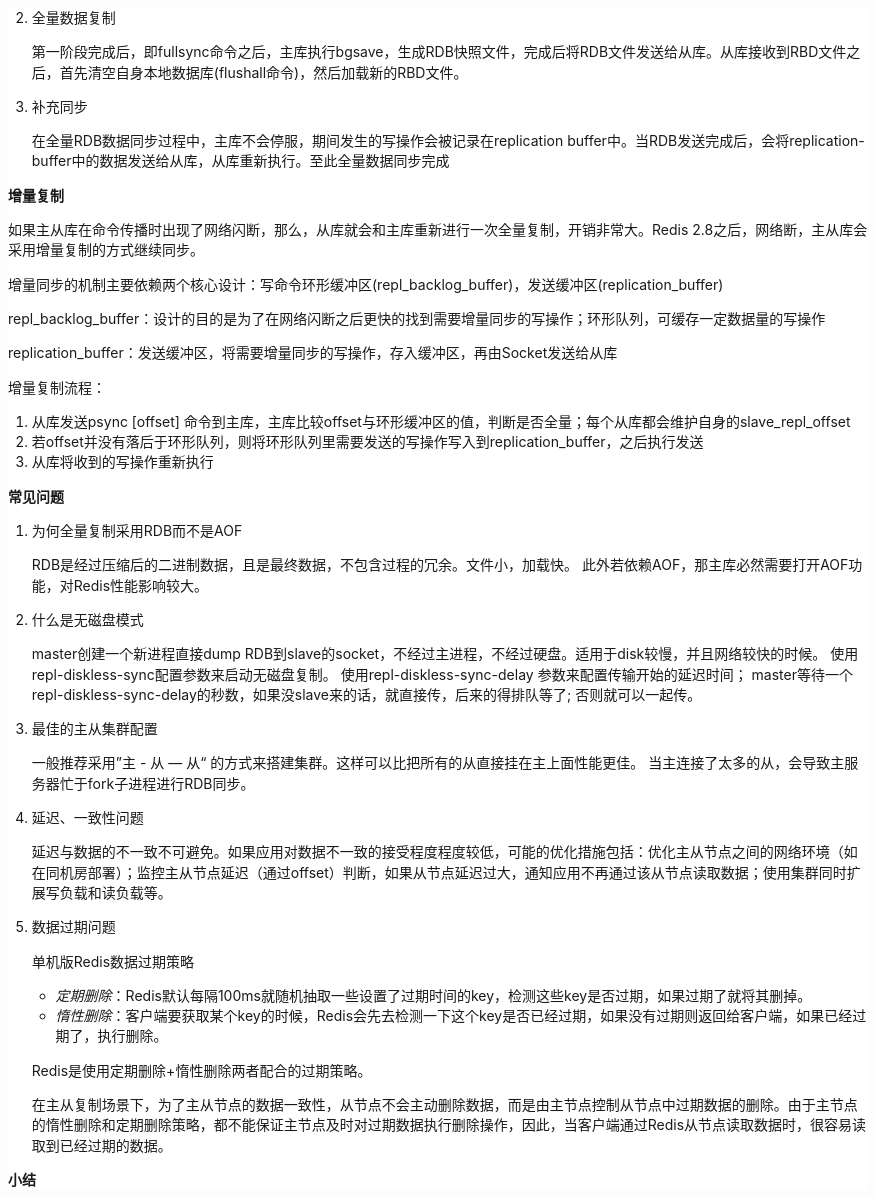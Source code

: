 2. 全量数据复制

    第一阶段完成后，即fullsync命令之后，主库执行bgsave，生成RDB快照文件，完成后将RDB文件发送给从库。从库接收到RBD文件之后，首先清空自身本地数据库(flushall命令)，然后加载新的RBD文件。

3. 补充同步

    在全量RDB数据同步过程中，主库不会停服，期间发生的写操作会被记录在replication buffer中。当RDB发送完成后，会将replication-buffer中的数据发送给从库，从库重新执行。至此全量数据同步完成

**增量复制**

如果主从库在命令传播时出现了网络闪断，那么，从库就会和主库重新进行一次全量复制，开销非常大。Redis 2.8之后，网络断，主从库会采用增量复制的方式继续同步。

增量同步的机制主要依赖两个核心设计：写命令环形缓冲区(repl_backlog_buffer)，发送缓冲区(replication_buffer)

repl_backlog_buffer：设计的目的是为了在网络闪断之后更快的找到需要增量同步的写操作；环形队列，可缓存一定数据量的写操作

replication_buffer：发送缓冲区，将需要增量同步的写操作，存入缓冲区，再由Socket发送给从库

增量复制流程：
1. 从库发送psync [offset] 命令到主库，主库比较offset与环形缓冲区的值，判断是否全量；每个从库都会维护自身的slave_repl_offset
2. 若offset并没有落后于环形队列，则将环形队列里需要发送的写操作写入到replication_buffer，之后执行发送
3. 从库将收到的写操作重新执行


**常见问题**

1. 为何全量复制采用RDB而不是AOF
    
    RDB是经过压缩后的二进制数据，且是最终数据，不包含过程的冗余。文件小，加载快。
    此外若依赖AOF，那主库必然需要打开AOF功能，对Redis性能影响较大。

2. 什么是无磁盘模式

    master创建一个新进程直接dump RDB到slave的socket，不经过主进程，不经过硬盘。适用于disk较慢，并且网络较快的时候。
    使用repl-diskless-sync配置参数来启动无磁盘复制。
    使用repl-diskless-sync-delay 参数来配置传输开始的延迟时间；
    master等待一个repl-diskless-sync-delay的秒数，如果没slave来的话，就直接传，后来的得排队等了; 否则就可以一起传。

3. 最佳的主从集群配置

    一般推荐采用”主 - 从 — 从“ 的方式来搭建集群。这样可以比把所有的从直接挂在主上面性能更佳。
    当主连接了太多的从，会导致主服务器忙于fork子进程进行RDB同步。

4. 延迟、一致性问题

    延迟与数据的不一致不可避免。如果应用对数据不一致的接受程度程度较低，可能的优化措施包括：优化主从节点之间的网络环境（如在同机房部署）；监控主从节点延迟（通过offset）判断，如果从节点延迟过大，通知应用不再通过该从节点读取数据；使用集群同时扩展写负载和读负载等。

5. 数据过期问题

    单机版Redis数据过期策略
    - *定期删除*：Redis默认每隔100ms就随机抽取一些设置了过期时间的key，检测这些key是否过期，如果过期了就将其删掉。  
    - *惰性删除*：客户端要获取某个key的时候，Redis会先去检测一下这个key是否已经过期，如果没有过期则返回给客户端，如果已经过期了，执行删除。

    Redis是使用定期删除+惰性删除两者配合的过期策略。

    在主从复制场景下，为了主从节点的数据一致性，从节点不会主动删除数据，而是由主节点控制从节点中过期数据的删除。由于主节点的惰性删除和定期删除策略，都不能保证主节点及时对过期数据执行删除操作，因此，当客户端通过Redis从节点读取数据时，很容易读取到已经过期的数据。

**小结**
